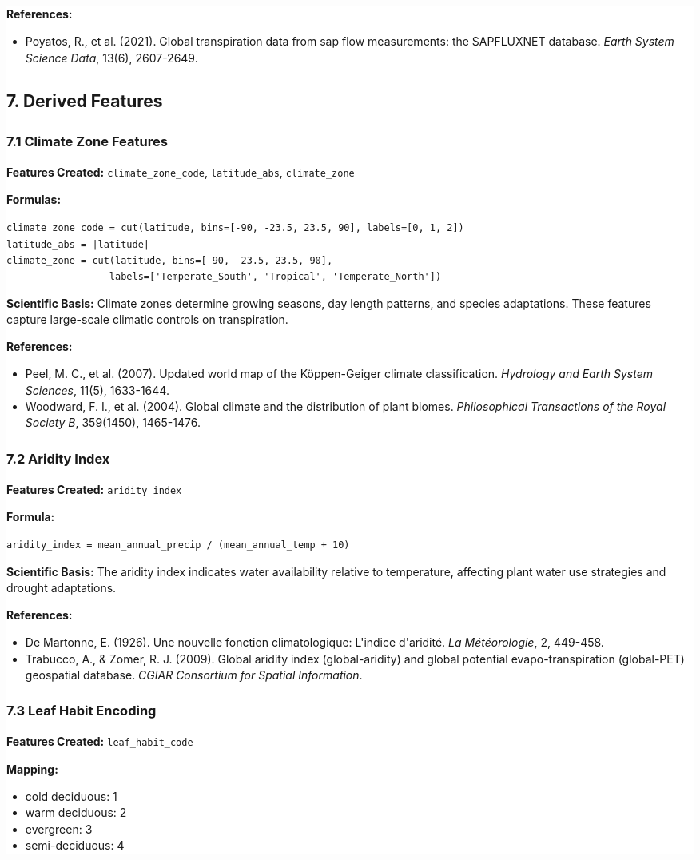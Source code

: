 **References:**

- Poyatos, R., et al. (2021). Global transpiration data from sap flow measurements: the SAPFLUXNET database. *Earth System Science Data*, 13(6), 2607-2649.

## 7. Derived Features

### 7.1 Climate Zone Features

**Features Created:** `climate_zone_code`, `latitude_abs`, `climate_zone`

**Formulas:**

```
climate_zone_code = cut(latitude, bins=[-90, -23.5, 23.5, 90], labels=[0, 1, 2])
latitude_abs = |latitude|
climate_zone = cut(latitude, bins=[-90, -23.5, 23.5, 90], 
                  labels=['Temperate_South', 'Tropical', 'Temperate_North'])
```

**Scientific Basis:** Climate zones determine growing seasons, day length patterns, and species adaptations. These features capture large-scale climatic controls on transpiration.

**References:**

- Peel, M. C., et al. (2007). Updated world map of the Köppen-Geiger climate classification. *Hydrology and Earth System Sciences*, 11(5), 1633-1644.
- Woodward, F. I., et al. (2004). Global climate and the distribution of plant biomes. *Philosophical Transactions of the Royal Society B*, 359(1450), 1465-1476.

### 7.2 Aridity Index

**Features Created:** `aridity_index`

**Formula:**

```
aridity_index = mean_annual_precip / (mean_annual_temp + 10)
```

**Scientific Basis:** The aridity index indicates water availability relative to temperature, affecting plant water use strategies and drought adaptations.

**References:**

- De Martonne, E. (1926). Une nouvelle fonction climatologique: L'indice d'aridité. *La Météorologie*, 2, 449-458.
- Trabucco, A., & Zomer, R. J. (2009). Global aridity index (global-aridity) and global potential evapo-transpiration (global-PET) geospatial database. *CGIAR Consortium for Spatial Information*.

### 7.3 Leaf Habit Encoding

**Features Created:** `leaf_habit_code`

**Mapping:**

- cold deciduous: 1
- warm deciduous: 2
- evergreen: 3
- semi-deciduous: 4
